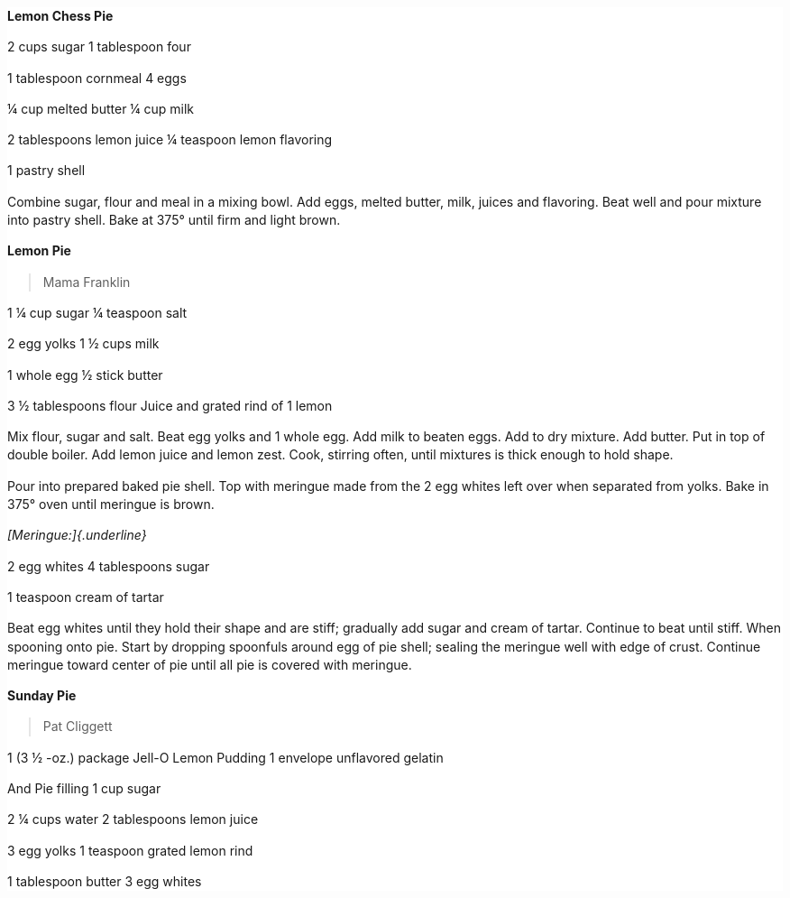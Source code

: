 **Lemon Chess Pie**

2 cups sugar 1 tablespoon four

1 tablespoon cornmeal 4 eggs

¼ cup melted butter ¼ cup milk

2 tablespoons lemon juice ¼ teaspoon lemon flavoring

1 pastry shell

Combine sugar, flour and meal in a mixing bowl. Add eggs, melted butter,
milk, juices and flavoring. Beat well and pour mixture into pastry
shell. Bake at 375° until firm and light brown.

**Lemon Pie**

> Mama Franklin

1 ¼ cup sugar ¼ teaspoon salt

2 egg yolks 1 ½ cups milk

1 whole egg ½ stick butter

3 ½ tablespoons flour Juice and grated rind of 1 lemon

Mix flour, sugar and salt. Beat egg yolks and 1 whole egg. Add milk to
beaten eggs. Add to dry mixture. Add butter. Put in top of double
boiler. Add lemon juice and lemon zest. Cook, stirring often, until
mixtures is thick enough to hold shape.

Pour into prepared baked pie shell. Top with meringue made from the 2
egg whites left over when separated from yolks. Bake in 375° oven until
meringue is brown.

*[Meringue:]{.underline}*

2 egg whites 4 tablespoons sugar

1 teaspoon cream of tartar

Beat egg whites until they hold their shape and are stiff; gradually add
sugar and cream of tartar. Continue to beat until stiff. When spooning
onto pie. Start by dropping spoonfuls around egg of pie shell; sealing
the meringue well with edge of crust. Continue meringue toward center of
pie until all pie is covered with meringue.

**Sunday Pie**

> Pat Cliggett

1 (3 ½ -oz.) package Jell-O Lemon Pudding 1 envelope unflavored gelatin

And Pie filling 1 cup sugar

2 ¼ cups water 2 tablespoons lemon juice

3 egg yolks 1 teaspoon grated lemon rind

1 tablespoon butter 3 egg whites
